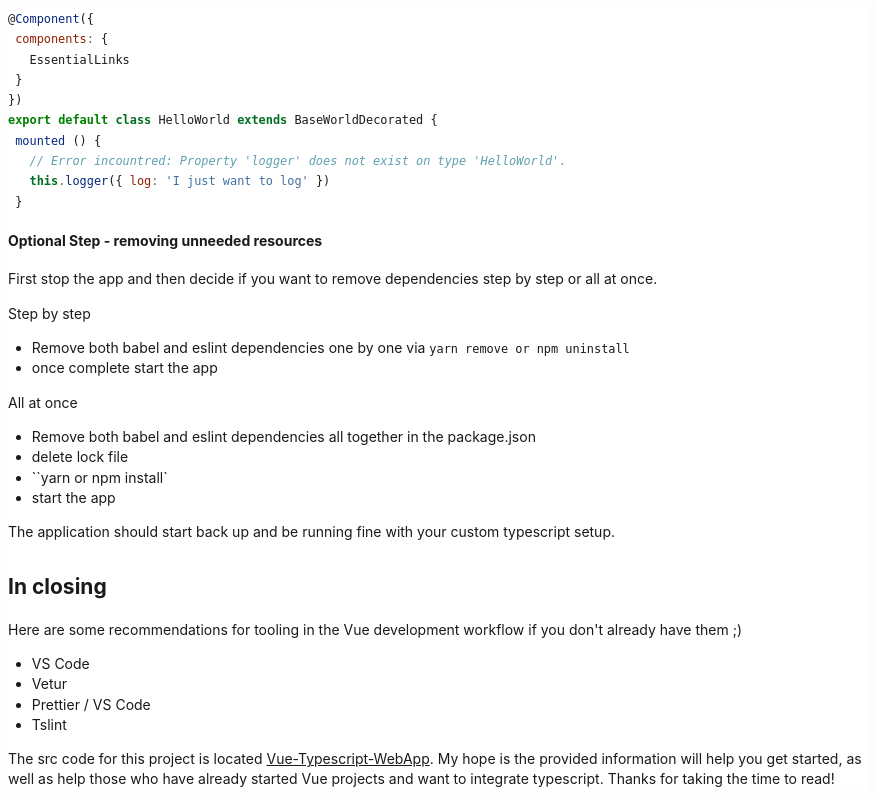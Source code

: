 ```javascript
@Component({
 components: {
   EssentialLinks
 }
})
export default class HelloWorld extends BaseWorldDecorated {
 mounted () {
   // Error incountred: Property 'logger' does not exist on type 'HelloWorld'.
   this.logger({ log: 'I just want to log' })
 }
```

#### Optional Step - removing unneeded resources

First stop the app and then decide if you want to remove dependencies step by step or all at once.

Step by step

- Remove both babel and eslint dependencies one by one via `yarn remove or npm uninstall`
- once complete start the app

All at once

- Remove both babel and eslint dependencies all together in the package.json
- delete lock file
- ``yarn or npm install`
- start the app

The application should start back up and be running fine with your custom typescript setup.

## In closing

Here are some recommendations for tooling in the Vue development workflow if you don't already have them ;)

- VS Code
- Vetur
- Prettier / VS Code
- Tslint

The src code for this project is located [Vue-Typescript-WebApp](https://github.com/tdmckinn/vue-typescript-webapp). My hope is the provided information will help you get started, as well as help those who have already started Vue projects and want to integrate typescript. Thanks for taking the time to read!
